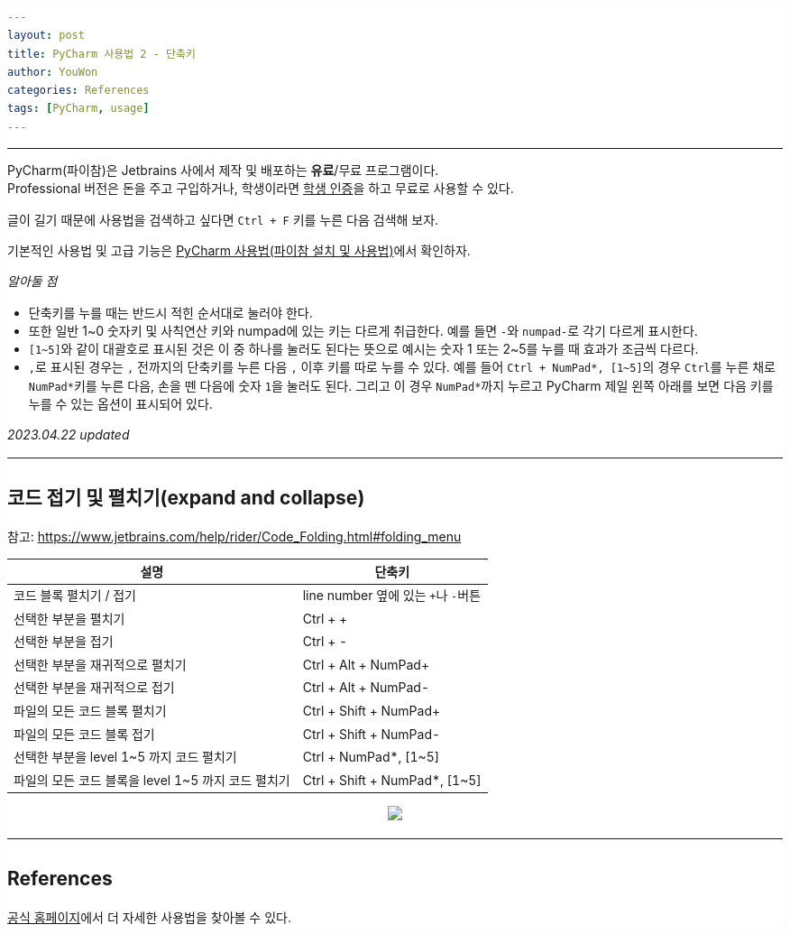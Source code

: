 ```yaml
---
layout: post
title: PyCharm 사용법 2 - 단축키
author: YouWon
categories: References
tags: [PyCharm, usage]
---
```


---

PyCharm(파이참)은 Jetbrains 사에서 제작 및 배포하는 **유료**/무료 프로그램이다.  
Professional 버전은 돈을 주고 구입하거나, 학생이라면 [학생 인증](https://www.jetbrains.com/student/)을 하고 무료로 사용할 수 있다.

글이 길기 때문에 사용법을 검색하고 싶다면 `Ctrl + F` 키를 누른 다음 검색해 보자.

기본적인 사용법 및 고급 기능은 [PyCharm 사용법(파이참 설치 및 사용법)](https://greeksharifa.github.io/references/2019/02/07/PyCharm-usage/)에서 확인하자.

*알아둘 점*

- 단축키를 누를 때는 반드시 적힌 순서대로 눌러야 한다.  
- 또한 일반 1~0 숫자키 및 사칙연산 키와 numpad에 있는 키는 다르게 취급한다. 예를 들면 `-`와 `numpad-`로 각기 다르게 표시한다.
- `[1~5]`와 같이 대괄호로 표시된 것은 이 중 하나를 눌러도 된다는 뜻으로 예시는 숫자 1 또는 2~5를 누를 때 효과가 조금씩 다르다.
- `,`로 표시된 경우는 `,` 전까지의 단축키를 누른 다음 `,` 이후 키를 따로 누를 수 있다. 예를 들어 `Ctrl + NumPad*, [1~5]`의 경우 `Ctrl`를 누른 채로 `NumPad*`키를 누른 다음, 손을 뗀 다음에 숫자 `1`을 눌러도 된다. 그리고 이 경우 `NumPad*`까지 누르고 PyCharm 제일 왼쪽 아래를 보면 다음 키를 누를 수 있는 옵션이 표시되어 있다.

*2023.04.22 updated*

---

## 코드 접기 및 펼치기(expand and collapse)

참고: https://www.jetbrains.com/help/rider/Code_Folding.html#folding_menu

| 설명 | 단축키 |
| -------- | -------- |
코드 블록 펼치기 / 접기 | line number 옆에 있는 `+`나 `-`버튼
선택한 부분을 펼치기 | Ctrl + +
선택한 부분을 접기 | Ctrl + -
선택한 부분을 재귀적으로 펼치기 | Ctrl + Alt + NumPad+
선택한 부분을 재귀적으로 접기 | Ctrl + Alt + NumPad-
파일의 모든 코드 블록 펼치기 | Ctrl + Shift + NumPad+
파일의 모든 코드 블록 접기 | Ctrl + Shift + NumPad-
선택한 부분을 level 1~5 까지 코드 펼치기 | Ctrl + NumPad*, [1~5]
파일의 모든 코드 블록을 level 1~5 까지 코드 펼치기 | Ctrl + Shift + NumPad*, [1~5]



<center><img src="/public/img/2023-04-22-PyCharm-shortcut/01.png" width="70%"></center>


---

## References

[공식 홈페이지](https://www.jetbrains.com/pycharm/)에서 더 자세한 사용법을 찾아볼 수 있다.
